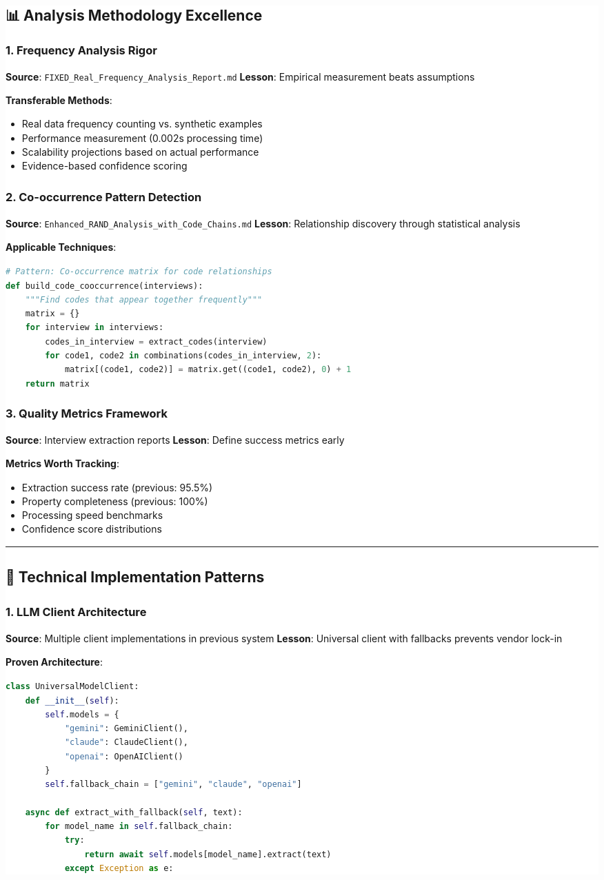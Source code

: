
## 📊 Analysis Methodology Excellence

### 1. **Frequency Analysis Rigor**
**Source**: `FIXED_Real_Frequency_Analysis_Report.md`
**Lesson**: Empirical measurement beats assumptions

**Transferable Methods**:
- Real data frequency counting vs. synthetic examples
- Performance measurement (0.002s processing time)
- Scalability projections based on actual performance
- Evidence-based confidence scoring

### 2. **Co-occurrence Pattern Detection**
**Source**: `Enhanced_RAND_Analysis_with_Code_Chains.md`
**Lesson**: Relationship discovery through statistical analysis

**Applicable Techniques**:
```python
# Pattern: Co-occurrence matrix for code relationships
def build_code_cooccurrence(interviews):
    """Find codes that appear together frequently"""
    matrix = {}
    for interview in interviews:
        codes_in_interview = extract_codes(interview)
        for code1, code2 in combinations(codes_in_interview, 2):
            matrix[(code1, code2)] = matrix.get((code1, code2), 0) + 1
    return matrix
```

### 3. **Quality Metrics Framework**
**Source**: Interview extraction reports
**Lesson**: Define success metrics early

**Metrics Worth Tracking**:
- Extraction success rate (previous: 95.5%)
- Property completeness (previous: 100%)
- Processing speed benchmarks
- Confidence score distributions

---

## 🔧 Technical Implementation Patterns

### 1. **LLM Client Architecture**
**Source**: Multiple client implementations in previous system
**Lesson**: Universal client with fallbacks prevents vendor lock-in

**Proven Architecture**:
```python
class UniversalModelClient:
    def __init__(self):
        self.models = {
            "gemini": GeminiClient(),
            "claude": ClaudeClient(), 
            "openai": OpenAIClient()
        }
        self.fallback_chain = ["gemini", "claude", "openai"]
    
    async def extract_with_fallback(self, text):
        for model_name in self.fallback_chain:
            try:
                return await self.models[model_name].extract(text)
            except Exception as e:
```